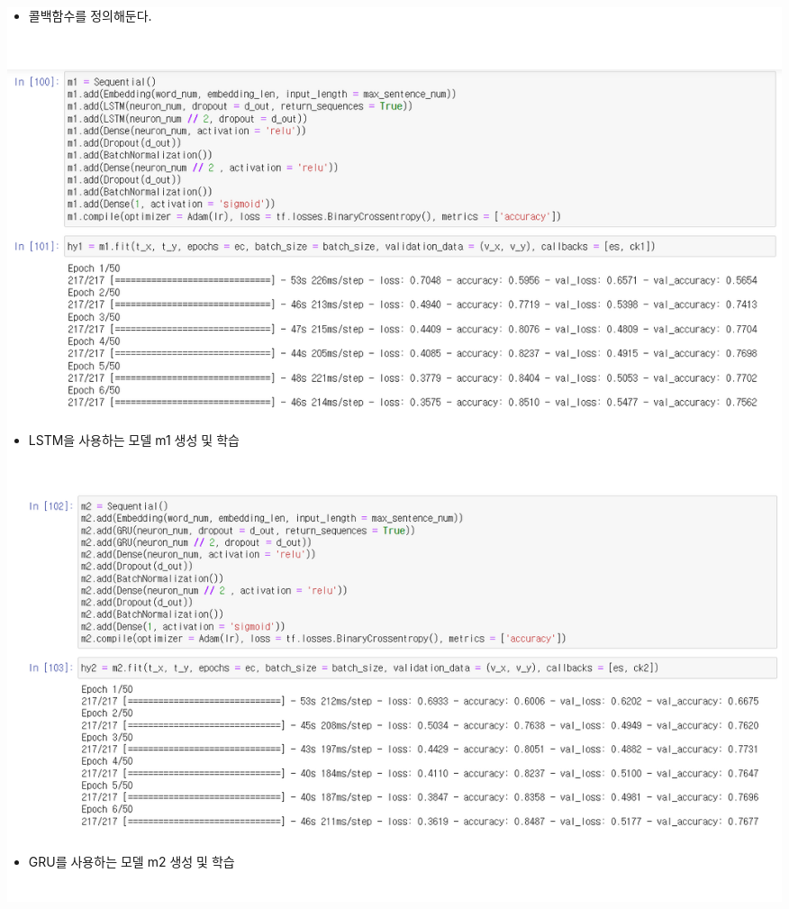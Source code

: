 - 콜백함수를 정의해둔다.

<br/>

![j22](https://github.com/Cheolyong-Kim/TIL/blob/master/%ED%86%B5%EA%B3%84%EA%B8%B0%EB%B0%98%20%EB%B9%84%EC%A0%95%ED%98%95%20%ED%85%8D%EC%8A%A4%ED%8A%B8%20%EB%B6%84%EC%84%9D/%ED%86%B5%EA%B3%84%EA%B8%B0%EB%B0%98%20%EB%B9%84%EC%A0%95%ED%98%95%20%ED%85%8D%EC%8A%A4%ED%8A%B8%20%EB%B6%84%EC%84%9D%20image%2011/j22.png?raw=true)

- LSTM을 사용하는 모델 m1 생성 및 학습

<br/>

![j23](https://github.com/Cheolyong-Kim/TIL/blob/master/%ED%86%B5%EA%B3%84%EA%B8%B0%EB%B0%98%20%EB%B9%84%EC%A0%95%ED%98%95%20%ED%85%8D%EC%8A%A4%ED%8A%B8%20%EB%B6%84%EC%84%9D/%ED%86%B5%EA%B3%84%EA%B8%B0%EB%B0%98%20%EB%B9%84%EC%A0%95%ED%98%95%20%ED%85%8D%EC%8A%A4%ED%8A%B8%20%EB%B6%84%EC%84%9D%20image%2011/j23.png?raw=true)

- GRU를 사용하는 모델 m2 생성 및 학습

<br/>
